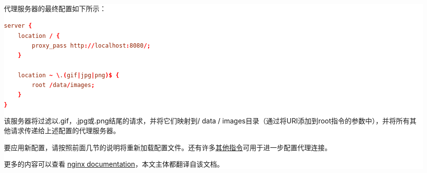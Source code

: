 代理服务器的最终配置如下所示：

```conf
server {
    location / {
        proxy_pass http://localhost:8080/;
    }

    location ~ \.(gif|jpg|png)$ {
        root /data/images;
    }
}
```

该服务器将过滤以.gif，.jpg或.png结尾的请求，并将它们映射到/ data / images目录（通过将URI添加到root指令的参数中），并将所有其他请求传递给上述配置的代理服务器。

要应用新配置，请按照前面几节的说明将重新加载配置文件。还有许多[其他指令](http://nginx.org/en/docs/http/ngx_http_proxy_module.html)可用于进一步配置代理连接。

更多的内容可以查看 [nginx documentation](http://nginx.org/en/docs/)，本文主体都翻译自该文档。